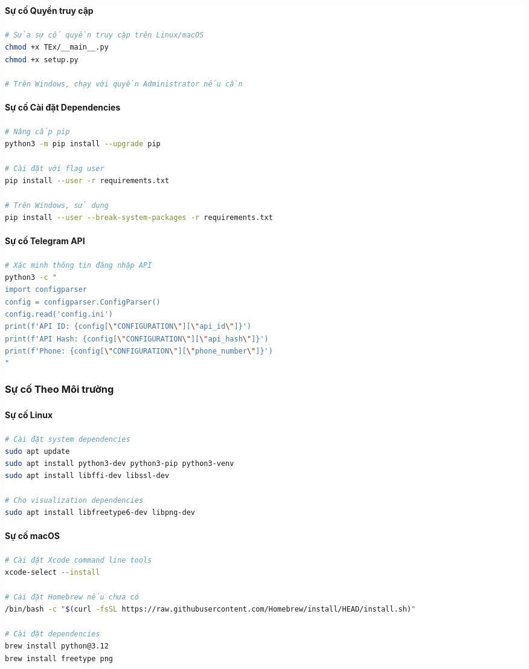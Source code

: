 #### **Sự cố Quyền truy cập**
```bash
# Sửa sự cố quyền truy cập trên Linux/macOS
chmod +x TEx/__main__.py
chmod +x setup.py

# Trên Windows, chạy với quyền Administrator nếu cần
```

#### **Sự cố Cài đặt Dependencies**
```bash
# Nâng cấp pip
python3 -m pip install --upgrade pip

# Cài đặt với flag user
pip install --user -r requirements.txt

# Trên Windows, sử dụng
pip install --user --break-system-packages -r requirements.txt
```

#### **Sự cố Telegram API**
```bash
# Xác minh thông tin đăng nhập API
python3 -c "
import configparser
config = configparser.ConfigParser()
config.read('config.ini')
print(f'API ID: {config[\"CONFIGURATION\"][\"api_id\"]}')
print(f'API Hash: {config[\"CONFIGURATION\"][\"api_hash\"]}')
print(f'Phone: {config[\"CONFIGURATION\"][\"phone_number\"]}')
"
```

### **Sự cố Theo Môi trường**

#### **Sự cố Linux**
```bash
# Cài đặt system dependencies
sudo apt update
sudo apt install python3-dev python3-pip python3-venv
sudo apt install libffi-dev libssl-dev

# Cho visualization dependencies
sudo apt install libfreetype6-dev libpng-dev
```

#### **Sự cố macOS**
```bash
# Cài đặt Xcode command line tools
xcode-select --install

# Cài đặt Homebrew nếu chưa có
/bin/bash -c "$(curl -fsSL https://raw.githubusercontent.com/Homebrew/install/HEAD/install.sh)"

# Cài đặt dependencies
brew install python@3.12
brew install freetype png
```
